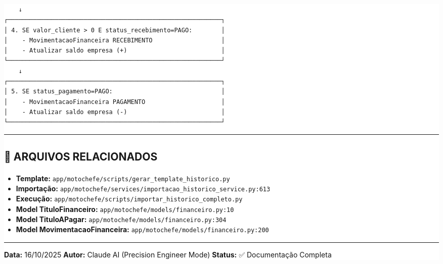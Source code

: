 ```
    ↓
┌───────────────────────────────────────────────────────────┐
│ 4. SE valor_cliente > 0 E status_recebimento=PAGO:        │
│    - MovimentacaoFinanceira RECEBIMENTO                   │
│    - Atualizar saldo empresa (+)                          │
└───────────────────────────────────────────────────────────┘
    ↓
┌───────────────────────────────────────────────────────────┐
│ 5. SE status_pagamento=PAGO:                              │
│    - MovimentacaoFinanceira PAGAMENTO                     │
│    - Atualizar saldo empresa (-)                          │
└───────────────────────────────────────────────────────────┘
```

---

## 📁 ARQUIVOS RELACIONADOS

- **Template:** `app/motochefe/scripts/gerar_template_historico.py`
- **Importação:** `app/motochefe/services/importacao_historico_service.py:613`
- **Execução:** `app/motochefe/scripts/importar_historico_completo.py`
- **Model TituloFinanceiro:** `app/motochefe/models/financeiro.py:10`
- **Model TituloAPagar:** `app/motochefe/models/financeiro.py:304`
- **Model MovimentacaoFinanceira:** `app/motochefe/models/financeiro.py:200`

---

**Data:** 16/10/2025
**Autor:** Claude AI (Precision Engineer Mode)
**Status:** ✅ Documentação Completa
